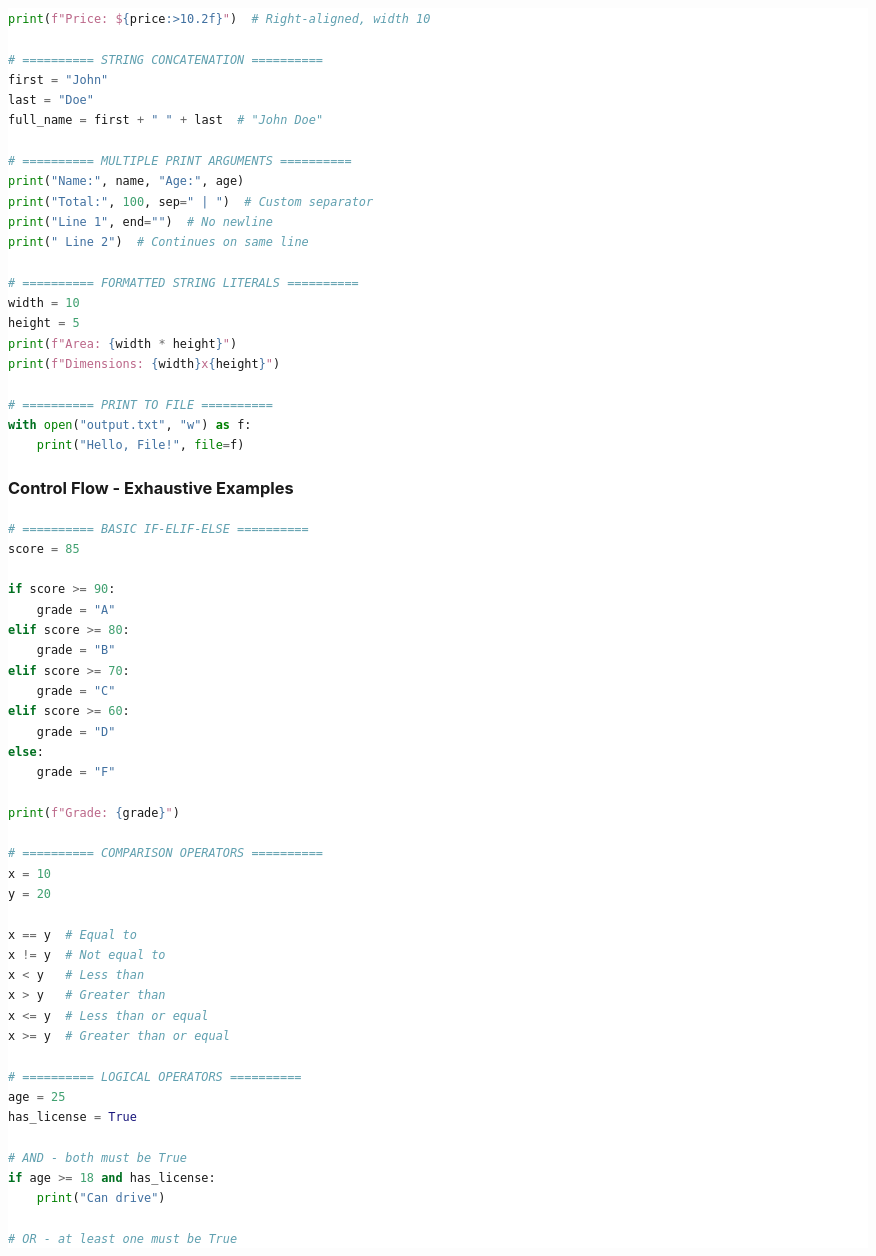 ```python
print(f"Price: ${price:>10.2f}")  # Right-aligned, width 10

# ========== STRING CONCATENATION ==========
first = "John"
last = "Doe"
full_name = first + " " + last  # "John Doe"

# ========== MULTIPLE PRINT ARGUMENTS ==========
print("Name:", name, "Age:", age)
print("Total:", 100, sep=" | ")  # Custom separator
print("Line 1", end="")  # No newline
print(" Line 2")  # Continues on same line

# ========== FORMATTED STRING LITERALS ==========
width = 10
height = 5
print(f"Area: {width * height}")
print(f"Dimensions: {width}x{height}")

# ========== PRINT TO FILE ==========
with open("output.txt", "w") as f:
    print("Hello, File!", file=f)
```


### Control Flow - Exhaustive Examples

```python
# ========== BASIC IF-ELIF-ELSE ==========
score = 85

if score >= 90:
    grade = "A"
elif score >= 80:
    grade = "B"
elif score >= 70:
    grade = "C"
elif score >= 60:
    grade = "D"
else:
    grade = "F"

print(f"Grade: {grade}")

# ========== COMPARISON OPERATORS ==========
x = 10
y = 20

x == y  # Equal to
x != y  # Not equal to
x < y   # Less than
x > y   # Greater than
x <= y  # Less than or equal
x >= y  # Greater than or equal

# ========== LOGICAL OPERATORS ==========
age = 25
has_license = True

# AND - both must be True
if age >= 18 and has_license:
    print("Can drive")

# OR - at least one must be True
```